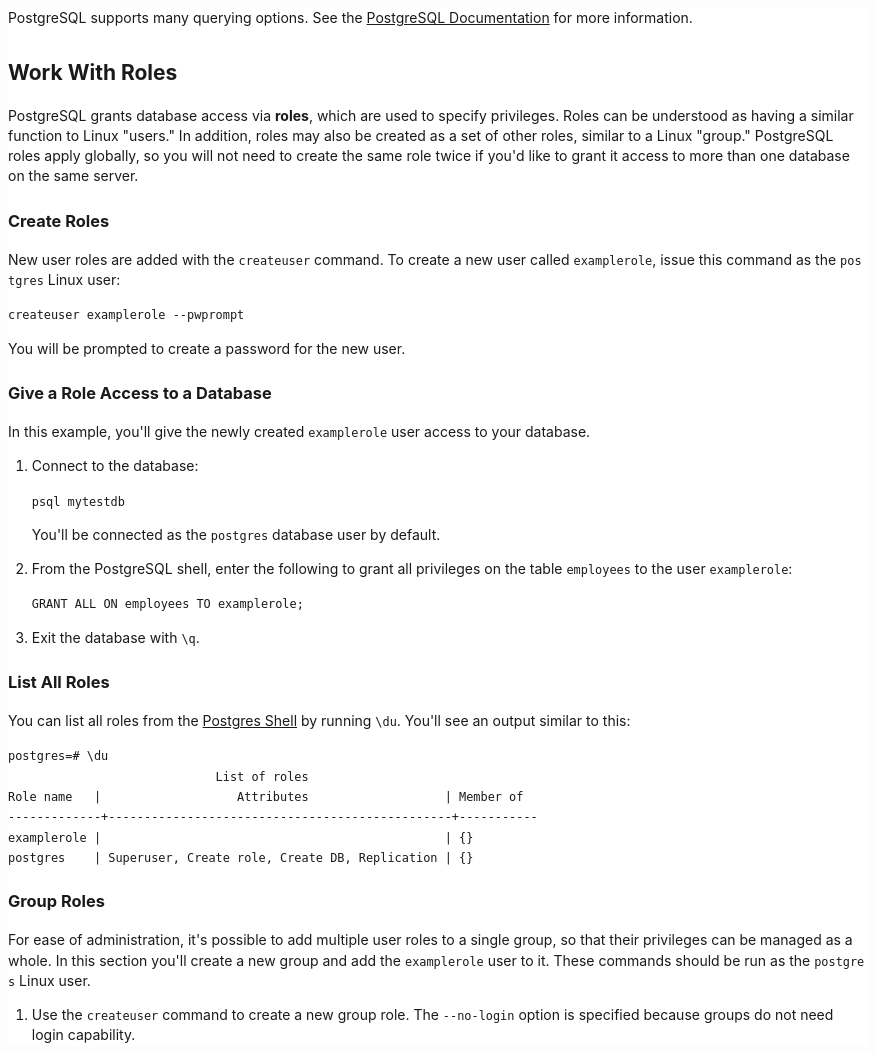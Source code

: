 PostgreSQL supports many querying options. See the [PostgreSQL Documentation](https://www.postgresql.org/docs/9.2/static/sql-select.html) for more information.

## Work With Roles

PostgreSQL grants database access via **roles**, which are used to specify privileges. Roles can be understood as having a similar function to Linux "users." In addition, roles may also be created as a set of other roles, similar to a Linux "group." PostgreSQL roles apply globally, so you will not need to create the same role twice if you'd like to grant it access to more than one database on the same server.

### Create Roles

New user roles are added with the `createuser` command. To create a new user called `examplerole`, issue this command as the `postgres` Linux user:

    createuser examplerole --pwprompt

You will be prompted to create a password for the new user.

### Give a Role Access to a Database

In this example, you'll give the newly created `examplerole` user access to your database.

1.  Connect to the database:

        psql mytestdb

    You'll be connected as the `postgres` database user by default.

2.  From the PostgreSQL shell, enter the following to grant all privileges on the table `employees` to the user `examplerole`:

        GRANT ALL ON employees TO examplerole;

3.  Exit the database with `\q`.

### List All Roles

You can list all roles from the [Postgres Shell](#access-the-postgresql-shell) by running `\du`. You'll see an output similar to this:

    postgres=# \du
                                 List of roles
    Role name   |                   Attributes                   | Member of
    -------------+------------------------------------------------+-----------
    examplerole |                                                | {}
    postgres    | Superuser, Create role, Create DB, Replication | {}

### Group Roles

For ease of administration, it's possible to add multiple user roles to a single group, so that their privileges can be managed as a whole. In this section you'll create a new group and add the `examplerole` user to it. These commands should be run as the `postgres` Linux user.

1.  Use the `createuser` command to create a new group role. The `--no-login` option is specified because groups do not need login capability.
